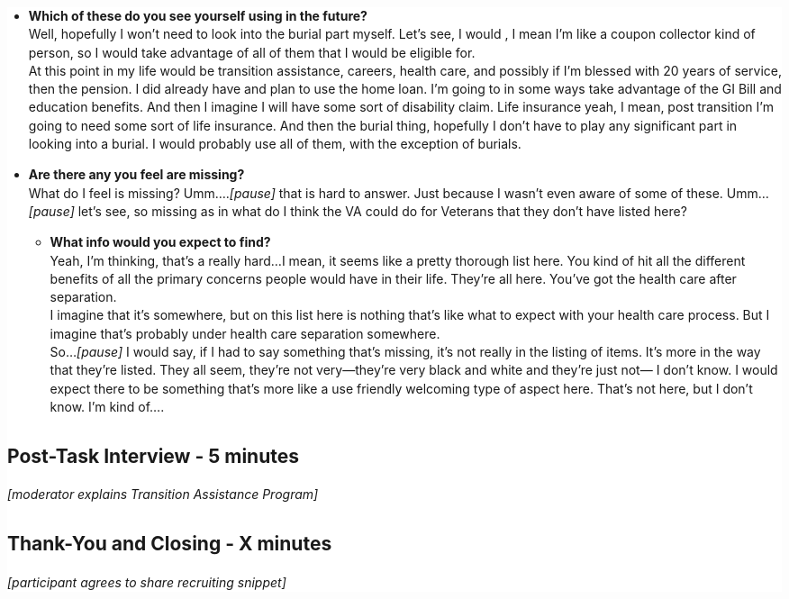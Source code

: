 -	**Which of these do you see yourself using in the future?** <br>
Well, hopefully I won’t need to look into the burial part myself. Let’s see, I would , I mean I’m like a coupon collector kind of person, so I would take advantage of all of them that I would be eligible for. <br>
At this point in my life would be transition assistance, careers, health care, and possibly if I’m blessed with 20 years of service, then the pension. I did already have and plan to use the home loan. I’m going to in some ways take advantage of the GI Bill and education benefits. And then I imagine I will have some sort of disability claim. Life insurance yeah, I mean, post transition I’m going to need some sort of life insurance. And then the burial thing, hopefully I don’t have to play any significant part in looking into a burial. I would probably use all of them, with the exception of burials.

- **Are there any you feel are missing?** <br>
What do I feel is missing? Umm….*[pause]* that is hard to answer. Just because I wasn’t even aware of some of these. Umm…*[pause]* let’s see, so missing as in what do I think the VA could do for Veterans that they don’t have listed here?
  -	**What info would you expect to find?**<br>
  Yeah, I’m thinking, that’s a really hard…I mean, it seems like a pretty thorough list here. You kind of hit all the different benefits of all the primary concerns people would have in their life. They’re all here. You’ve got the health care after separation. <br>
I imagine that it’s somewhere, but on this list here is nothing that’s like what to expect with your health care process. But I imagine that’s probably under health care separation somewhere. <br>
So…*[pause]* I would say, if I had to say something that’s missing, it’s not really in the listing of items. It’s more in the way that they’re listed. They all seem, they’re not very—they’re very black and white and they’re just not— I don’t know. I would expect there to be something that’s more like a use friendly welcoming type of aspect here. That’s not here, but I don’t know. I’m kind of….



## Post-Task Interview - 5 minutes

*[moderator explains Transition Assistance Program]*

## Thank-You and Closing - X minutes

*[participant agrees to share recruiting snippet]*

